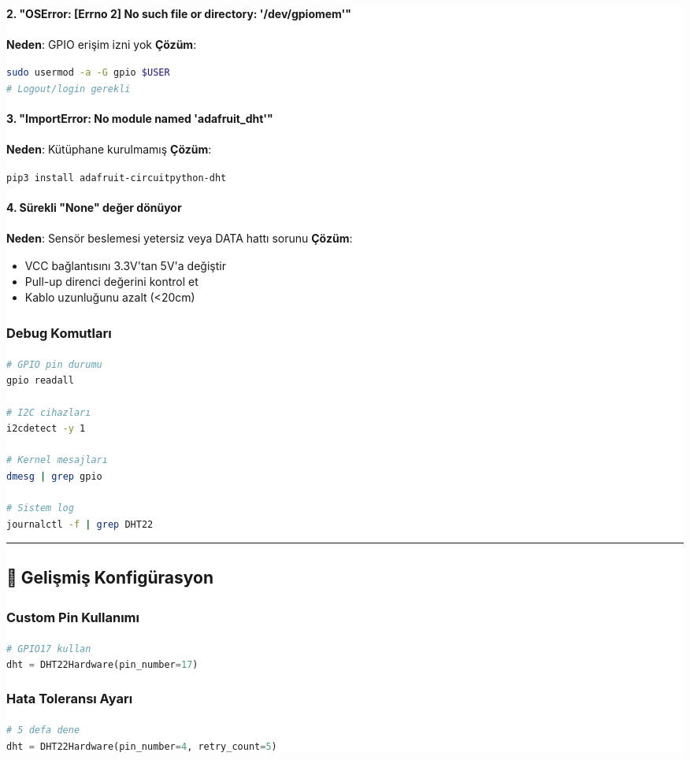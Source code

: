 #### 2. "OSError: [Errno 2] No such file or directory: '/dev/gpiomem'"
**Neden**: GPIO erişim izni yok
**Çözüm**:
```bash
sudo usermod -a -G gpio $USER
# Logout/login gerekli
```

#### 3. "ImportError: No module named 'adafruit_dht'"
**Neden**: Kütüphane kurulmamış
**Çözüm**:
```bash
pip3 install adafruit-circuitpython-dht
```

#### 4. Sürekli "None" değer dönüyor
**Neden**: Sensör beslemesi yetersiz veya DATA hattı sorunu
**Çözüm**:
- VCC bağlantısını 3.3V'tan 5V'a değiştir
- Pull-up direnci değerini kontrol et
- Kablo uzunluğunu azalt (<20cm)

### Debug Komutları
```bash
# GPIO pin durumu
gpio readall

# I2C cihazları
i2cdetect -y 1

# Kernel mesajları
dmesg | grep gpio

# Sistem log
journalctl -f | grep DHT22
```

---

## 🔧 Gelişmiş Konfigürasyon

### Custom Pin Kullanımı
```python
# GPIO17 kullan
dht = DHT22Hardware(pin_number=17)
```

### Hata Toleransı Ayarı
```python
# 5 defa dene
dht = DHT22Hardware(pin_number=4, retry_count=5)
```
